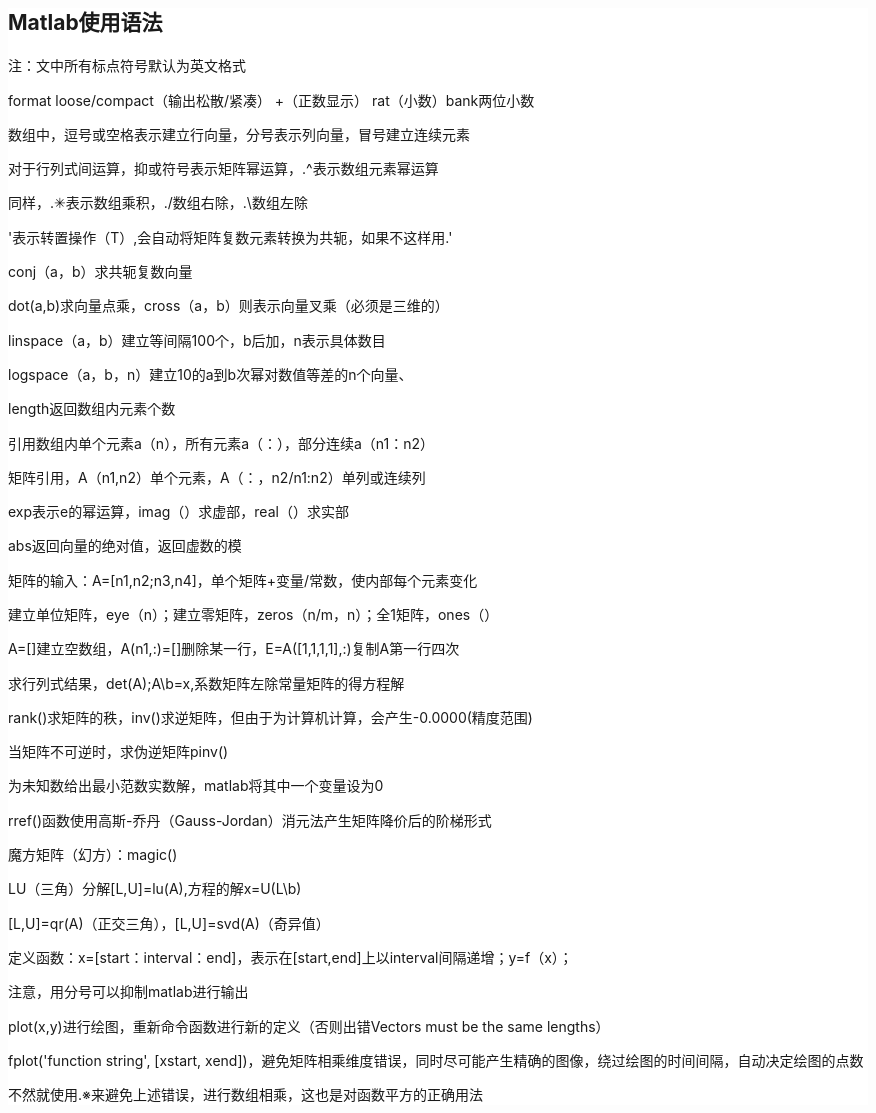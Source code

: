 ## Matlab使用语法

注：文中所有标点符号默认为英文格式

format	loose/compact（输出松散/紧凑）	+（正数显示） rat（小数）bank两位小数

数组中，逗号或空格表示建立行向量，分号表示列向量，冒号建立连续元素

对于行列式间运算，抑或符号表示矩阵幂运算，.^表示数组元素幂运算

同样，.✳表示数组乘积，./数组右除，.\数组左除

'表示转置操作（T）,会自动将矩阵复数元素转换为共轭，如果不这样用.'

conj（a，b）求共轭复数向量

dot(a,b)求向量点乘，cross（a，b）则表示向量叉乘（必须是三维的）

linspace（a，b）建立等间隔100个，b后加，n表示具体数目

logspace（a，b，n）建立10的a到b次幂对数值等差的n个向量、

length返回数组内元素个数

引用数组内单个元素a（n），所有元素a（：），部分连续a（n1：n2）

矩阵引用，A（n1,n2）单个元素，A（：，n2/n1:n2）单列或连续列

exp表示e的幂运算，imag（）求虚部，real（）求实部

abs返回向量的绝对值，返回虚数的模

矩阵的输入：A=[n1,n2;n3,n4]，单个矩阵+变量/常数，使内部每个元素变化

建立单位矩阵，eye（n）；建立零矩阵，zeros（n/m，n）；全1矩阵，ones（）

A=[]建立空数组，A(n1,:)=[]删除某一行，E=A([1,1,1,1],:)复制A第一行四次

求行列式结果，det(A);A\b=x,系数矩阵左除常量矩阵的得方程解

rank()求矩阵的秩，inv()求逆矩阵，但由于为计算机计算，会产生-0.0000(精度范围)

当矩阵不可逆时，求伪逆矩阵pinv()

为未知数给出最小范数实数解，matlab将其中一个变量设为0

rref()函数使用高斯-乔丹（Gauss-Jordan）消元法产生矩阵降价后的阶梯形式

魔方矩阵（幻方）：magic()

LU（三角）分解[L,U]=lu(A),方程的解x=U\(L\b)

[L,U]=qr(A)（正交三角），[L,U]=svd(A)（奇异值）

定义函数：x=[start：interval：end]，表示在[start,end]上以interval间隔递增；y=f（x）；

注意，用分号可以抑制matlab进行输出

plot(x,y)进行绘图，重新命令函数进行新的定义（否则出错Vectors must be the same lengths）

fplot('function string', [xstart, xend])，避免矩阵相乘维度错误，同时尽可能产生精确的图像，绕过绘图的时间间隔，自动决定绘图的点数

不然就使用.※来避免上述错误，进行数组相乘，这也是对函数平方的正确用法
